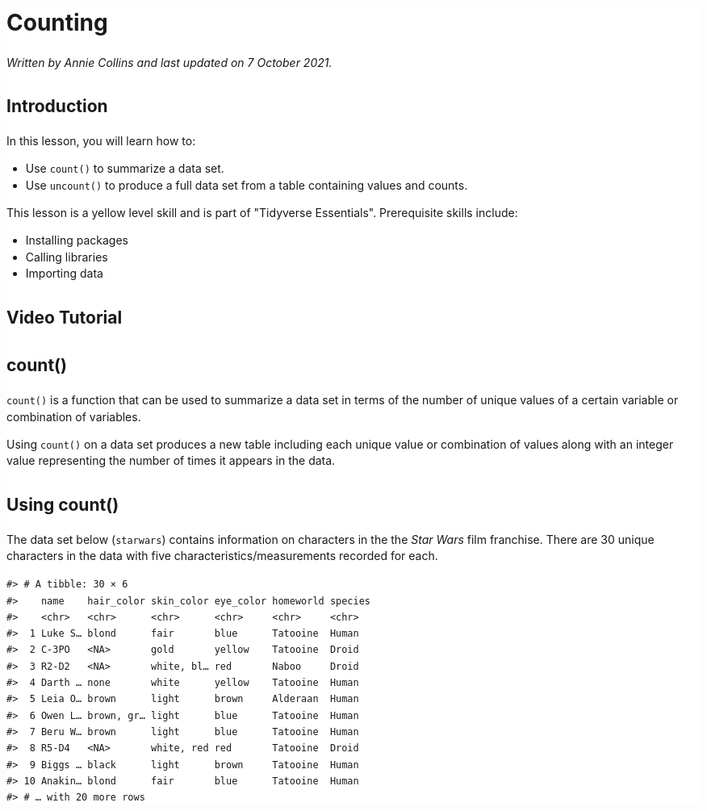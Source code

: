 


# Counting

*Written by Annie Collins and last updated on 7 October 2021.*

## Introduction

In this lesson, you will learn how to:

- Use `count()` to summarize a data set.
- Use `uncount()` to produce a full data set from a table containing values and counts.

This lesson is a yellow level skill and is part of "Tidyverse Essentials". Prerequisite skills include:

- Installing packages
- Calling libraries
- Importing data

## Video Tutorial

<iframe width="560" height="315" src="https://www.youtube.com/embed/zPqeJPjYc48" frameborder="0" allow="accelerometer; autoplay; clipboard-write; encrypted-media; gyroscope; picture-in-picture" allowfullscreen></iframe>


## count()

`count()` is a function that can be used to summarize a data set in terms of the number of unique values of a certain variable or combination of variables.

Using `count()` on a data set produces a new table including each unique value or combination of values along with an integer value representing the number of times it appears in the data.

## Using count()

The data set below (`starwars`) contains information on characters in the the *Star Wars* film franchise. There are 30 unique characters in the data with five characteristics/measurements recorded for each.


```
#> # A tibble: 30 × 6
#>    name    hair_color skin_color eye_color homeworld species
#>    <chr>   <chr>      <chr>      <chr>     <chr>     <chr>  
#>  1 Luke S… blond      fair       blue      Tatooine  Human  
#>  2 C-3PO   <NA>       gold       yellow    Tatooine  Droid  
#>  3 R2-D2   <NA>       white, bl… red       Naboo     Droid  
#>  4 Darth … none       white      yellow    Tatooine  Human  
#>  5 Leia O… brown      light      brown     Alderaan  Human  
#>  6 Owen L… brown, gr… light      blue      Tatooine  Human  
#>  7 Beru W… brown      light      blue      Tatooine  Human  
#>  8 R5-D4   <NA>       white, red red       Tatooine  Droid  
#>  9 Biggs … black      light      brown     Tatooine  Human  
#> 10 Anakin… blond      fair       blue      Tatooine  Human  
#> # … with 20 more rows
```
